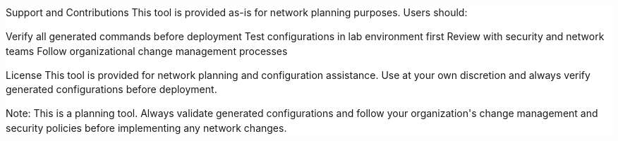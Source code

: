 Support and Contributions
This tool is provided as-is for network planning purposes. Users should:

Verify all generated commands before deployment
Test configurations in lab environment first
Review with security and network teams
Follow organizational change management processes

License
This tool is provided for network planning and configuration assistance. Use at your own discretion and always verify generated configurations before deployment.

Note: This is a planning tool. Always validate generated configurations and follow your organization's change management and security policies before implementing any network changes.
